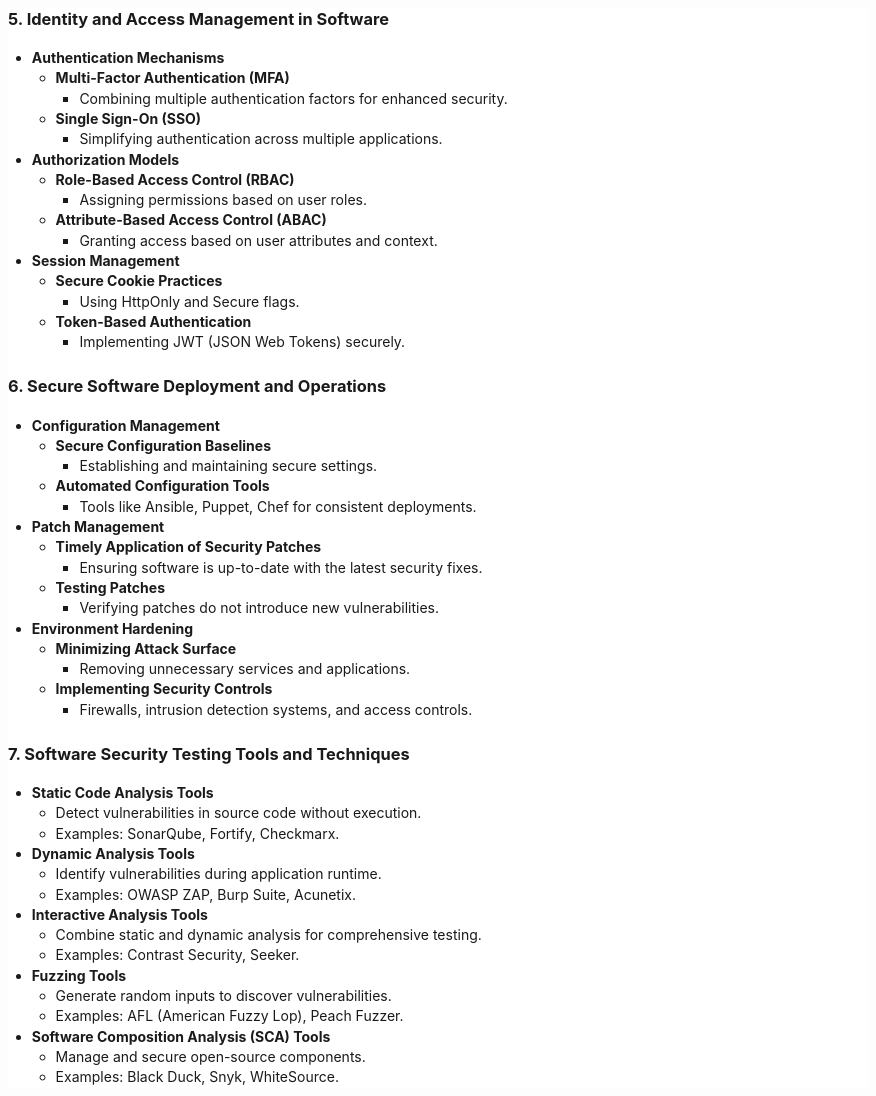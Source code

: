 ### **5. Identity and Access Management in Software**

- **Authentication Mechanisms**
    - **Multi-Factor Authentication (MFA)**
        - Combining multiple authentication factors for enhanced security.
    - **Single Sign-On (SSO)**
        - Simplifying authentication across multiple applications.
- **Authorization Models**
    - **Role-Based Access Control (RBAC)**
        - Assigning permissions based on user roles.
    - **Attribute-Based Access Control (ABAC)**
        - Granting access based on user attributes and context.
- **Session Management**
    - **Secure Cookie Practices**
        - Using HttpOnly and Secure flags.
    - **Token-Based Authentication**
        - Implementing JWT (JSON Web Tokens) securely.

### **6. Secure Software Deployment and Operations**

- **Configuration Management**
    - **Secure Configuration Baselines**
        - Establishing and maintaining secure settings.
    - **Automated Configuration Tools**
        - Tools like Ansible, Puppet, Chef for consistent deployments.
- **Patch Management**
    - **Timely Application of Security Patches**
        - Ensuring software is up-to-date with the latest security fixes.
    - **Testing Patches**
        - Verifying patches do not introduce new vulnerabilities.
- **Environment Hardening**
    - **Minimizing Attack Surface**
        - Removing unnecessary services and applications.
    - **Implementing Security Controls**
        - Firewalls, intrusion detection systems, and access controls.

### **7. Software Security Testing Tools and Techniques**

- **Static Code Analysis Tools**
    - Detect vulnerabilities in source code without execution.
    - Examples: SonarQube, Fortify, Checkmarx.
- **Dynamic Analysis Tools**
    - Identify vulnerabilities during application runtime.
    - Examples: OWASP ZAP, Burp Suite, Acunetix.
- **Interactive Analysis Tools**
    - Combine static and dynamic analysis for comprehensive testing.
    - Examples: Contrast Security, Seeker.
- **Fuzzing Tools**
    - Generate random inputs to discover vulnerabilities.
    - Examples: AFL (American Fuzzy Lop), Peach Fuzzer.
- **Software Composition Analysis (SCA) Tools**
    - Manage and secure open-source components.
    - Examples: Black Duck, Snyk, WhiteSource.
